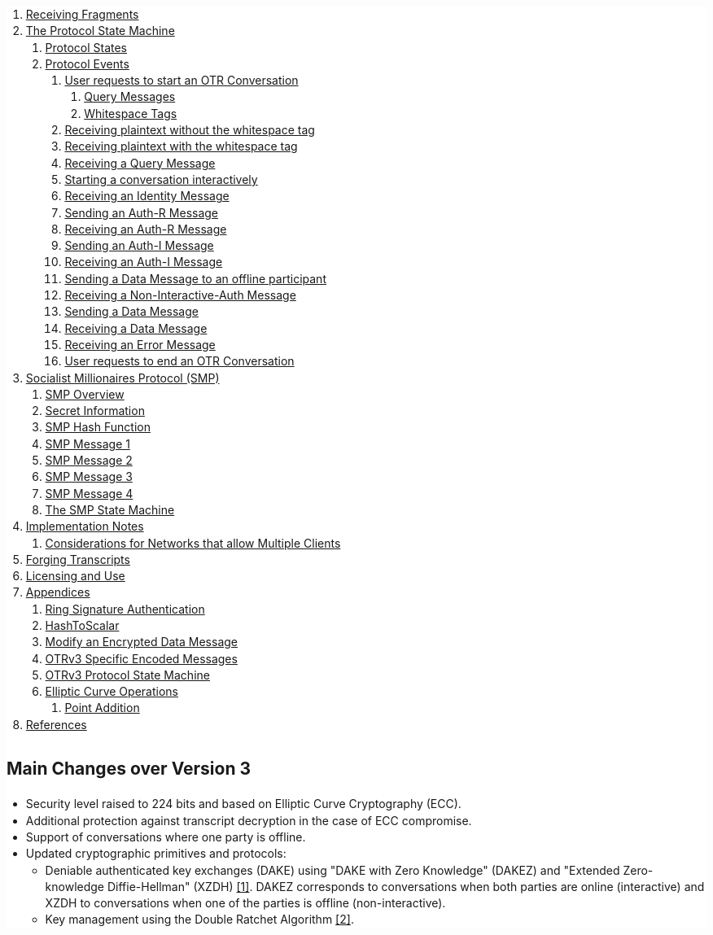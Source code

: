    1. [Receiving Fragments](#receiving-fragments)
1. [The Protocol State Machine](#the-protocol-state-machine)
   1. [Protocol States](#protocol-states)
   1. [Protocol Events](#protocol-events)
      1. [User requests to start an OTR Conversation](#user-requests-to-start-an-otr-conversation)
         1. [Query Messages](#query-messages)
         1. [Whitespace Tags](#whitespace-tags)
      1. [Receiving plaintext without the whitespace tag](#receiving-plaintext-without-the-whitespace-tag)
      1. [Receiving plaintext with the whitespace tag](#receiving-plaintext-with-the-whitespace-tag)
      1. [Receiving a Query Message](#receiving-a-query-message)
      1. [Starting a conversation interactively](#starting-a-conversation-interactively)
      1. [Receiving an Identity Message](#receiving-an-identity-message)
      1. [Sending an Auth-R Message](#sending-an-auth-r-message)
      1. [Receiving an Auth-R Message](#receiving-an-auth-r-message)
      1. [Sending an Auth-I Message](#sending-an-auth-i-message)
      1. [Receiving an Auth-I Message](#receiving-an-auth-i-message)
      1. [Sending a Data Message to an offline participant](#sending-a-data-message-to-an-offline-participant)
      1. [Receiving a Non-Interactive-Auth Message](#receiving-a-non-interactive-auth-message)
      1. [Sending a Data Message](#sending-a-data-message)
      1. [Receiving a Data Message](#receiving-a-data-message)
      1. [Receiving an Error Message](#receiving-an-error-message)
      1. [User requests to end an OTR Conversation](#user-requests-to-end-an-otr-conversation)
1. [Socialist Millionaires Protocol (SMP)](#socialist-millionaires-protocol-smp)
   1. [SMP Overview](#smp-overview)
   1. [Secret Information](#secret-information)
   1. [SMP Hash Function](#smp-hash-function)
   1. [SMP Message 1](#smp-message-1)
   1. [SMP Message 2](#smp-message-2)
   1. [SMP Message 3](#smp-message-3)
   1. [SMP Message 4](#smp-message-4)
   1. [The SMP State Machine](#the-smp-state-machine)
1. [Implementation Notes](#implementation-notes)
   1. [Considerations for Networks that allow Multiple Clients](#considerations-for-networks-that-allow-multiple-clients)
1. [Forging Transcripts](#forging-transcripts)
1. [Licensing and Use](#licensing-and-use)
1. [Appendices](#appendices)
   1. [Ring Signature Authentication](#ring-signature-authentication)
   1. [HashToScalar](#hashtoscalar)
   1. [Modify an Encrypted Data Message](#modify-an-encrypted-data-message)
   1. [OTRv3 Specific Encoded Messages](#otrv3-specific-encoded-messages)
   1. [OTRv3 Protocol State Machine](#otrv3-protocol-state-machine)
   1. [Elliptic Curve Operations](#elliptic-curve-operations)
      1. [Point Addition](#point-addition)
1. [References](#references)

## Main Changes over Version 3

- Security level raised to 224 bits and based on Elliptic Curve Cryptography
  (ECC).
- Additional protection against transcript decryption in the case of ECC
  compromise.
- Support of conversations where one party is offline.
- Updated cryptographic primitives and protocols:
  - Deniable authenticated key exchanges (DAKE) using "DAKE with Zero Knowledge"
    (DAKEZ) and "Extended Zero-knowledge Diffie-Hellman" (XZDH)
    [\[1\]](#references).
    DAKEZ corresponds to conversations when both parties are online
    (interactive) and XZDH to conversations when one of the parties is offline
    (non-interactive).
  - Key management using the Double Ratchet Algorithm [\[2\]](#references).